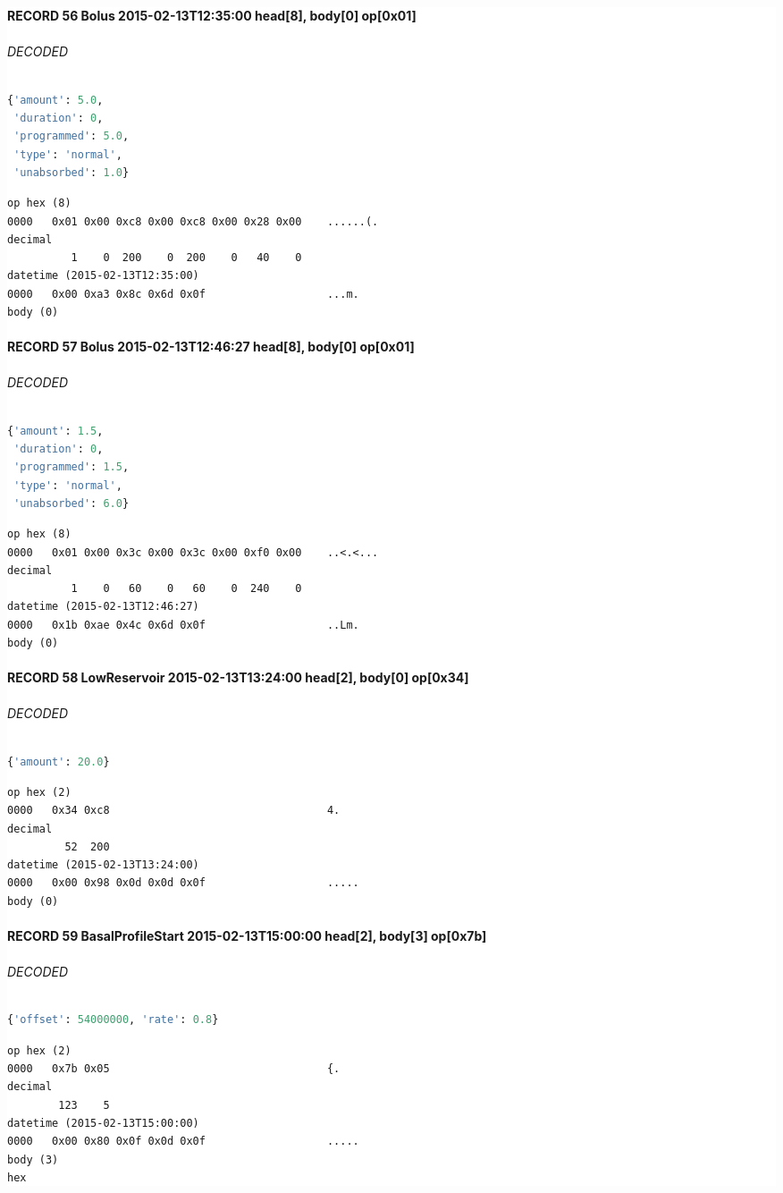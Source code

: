 #### RECORD 56 Bolus 2015-02-13T12:35:00 head[8], body[0] op[0x01]
###### DECODED
```python
{'amount': 5.0,
 'duration': 0,
 'programmed': 5.0,
 'type': 'normal',
 'unabsorbed': 1.0}
```
    op hex (8)
    0000   0x01 0x00 0xc8 0x00 0xc8 0x00 0x28 0x00    ......(.
    decimal
              1    0  200    0  200    0   40    0
    datetime (2015-02-13T12:35:00)
    0000   0x00 0xa3 0x8c 0x6d 0x0f                   ...m.
    body (0)

#### RECORD 57 Bolus 2015-02-13T12:46:27 head[8], body[0] op[0x01]
###### DECODED
```python
{'amount': 1.5,
 'duration': 0,
 'programmed': 1.5,
 'type': 'normal',
 'unabsorbed': 6.0}
```
    op hex (8)
    0000   0x01 0x00 0x3c 0x00 0x3c 0x00 0xf0 0x00    ..<.<...
    decimal
              1    0   60    0   60    0  240    0
    datetime (2015-02-13T12:46:27)
    0000   0x1b 0xae 0x4c 0x6d 0x0f                   ..Lm.
    body (0)

#### RECORD 58 LowReservoir 2015-02-13T13:24:00 head[2], body[0] op[0x34]
###### DECODED
```python
{'amount': 20.0}
```
    op hex (2)
    0000   0x34 0xc8                                  4.
    decimal
             52  200
    datetime (2015-02-13T13:24:00)
    0000   0x00 0x98 0x0d 0x0d 0x0f                   .....
    body (0)

#### RECORD 59 BasalProfileStart 2015-02-13T15:00:00 head[2], body[3] op[0x7b]
###### DECODED
```python
{'offset': 54000000, 'rate': 0.8}
```
    op hex (2)
    0000   0x7b 0x05                                  {.
    decimal
            123    5
    datetime (2015-02-13T15:00:00)
    0000   0x00 0x80 0x0f 0x0d 0x0f                   .....
    body (3)
    hex